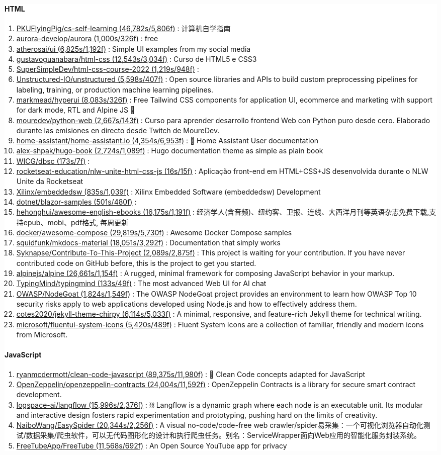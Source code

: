 #### HTML
1. [PKUFlyingPig/cs-self-learning (46,782s/5,806f)](https://github.com/PKUFlyingPig/cs-self-learning) : 计算机自学指南
2. [aurora-develop/aurora (1,000s/326f)](https://github.com/aurora-develop/aurora) : free
3. [atherosai/ui (6,825s/1,192f)](https://github.com/atherosai/ui) : Simple UI examples from my social media
4. [gustavoguanabara/html-css (12,543s/3,034f)](https://github.com/gustavoguanabara/html-css) : Curso de HTML5 e CSS3
5. [SuperSimpleDev/html-css-course-2022 (1,219s/948f)](https://github.com/SuperSimpleDev/html-css-course-2022) : 
6. [Unstructured-IO/unstructured (5,598s/407f)](https://github.com/Unstructured-IO/unstructured) : Open source libraries and APIs to build custom preprocessing pipelines for labeling, training, or production machine learning pipelines.
7. [markmead/hyperui (8,083s/326f)](https://github.com/markmead/hyperui) : Free Tailwind CSS components for application UI, ecommerce and marketing with support for dark mode, RTL and Alpine JS 🚀
8. [mouredev/python-web (2,667s/143f)](https://github.com/mouredev/python-web) : Curso para aprender desarrollo frontend Web con Python puro desde cero. Elaborado durante las emisiones en directo desde Twitch de MoureDev.
9. [home-assistant/home-assistant.io (4,354s/6,953f)](https://github.com/home-assistant/home-assistant.io) : 📘 Home Assistant User documentation
10. [alex-shpak/hugo-book (2,724s/1,089f)](https://github.com/alex-shpak/hugo-book) : Hugo documentation theme as simple as plain book
11. [WICG/dbsc (173s/7f)](https://github.com/WICG/dbsc) : 
12. [rocketseat-education/nlw-unite-html-css-js (16s/15f)](https://github.com/rocketseat-education/nlw-unite-html-css-js) : Aplicação front-end em HTML+CSS+JS desenvolvida durante o NLW Unite da Rocketseat
13. [Xilinx/embeddedsw (835s/1,039f)](https://github.com/Xilinx/embeddedsw) : Xilinx Embedded Software (embeddedsw) Development
14. [dotnet/blazor-samples (501s/480f)](https://github.com/dotnet/blazor-samples) : 
15. [hehonghui/awesome-english-ebooks (16,175s/1,191f)](https://github.com/hehonghui/awesome-english-ebooks) : 经济学人(含音频)、纽约客、卫报、连线、大西洋月刊等英语杂志免费下载,支持epub、mobi、pdf格式, 每周更新
16. [docker/awesome-compose (29,819s/5,730f)](https://github.com/docker/awesome-compose) : Awesome Docker Compose samples
17. [squidfunk/mkdocs-material (18,051s/3,292f)](https://github.com/squidfunk/mkdocs-material) : Documentation that simply works
18. [Syknapse/Contribute-To-This-Project (2,089s/2,875f)](https://github.com/Syknapse/Contribute-To-This-Project) : This project is waiting for your contribution. If you have never contributed code on GitHub before, this is the project to get you started.
19. [alpinejs/alpine (26,661s/1,154f)](https://github.com/alpinejs/alpine) : A rugged, minimal framework for composing JavaScript behavior in your markup.
20. [TypingMind/typingmind (133s/49f)](https://github.com/TypingMind/typingmind) : The most advanced Web UI for AI chat
21. [OWASP/NodeGoat (1,824s/1,549f)](https://github.com/OWASP/NodeGoat) : The OWASP NodeGoat project provides an environment to learn how OWASP Top 10 security risks apply to web applications developed using Node.js and how to effectively address them.
22. [cotes2020/jekyll-theme-chirpy (6,114s/5,033f)](https://github.com/cotes2020/jekyll-theme-chirpy) : A minimal, responsive, and feature-rich Jekyll theme for technical writing.
23. [microsoft/fluentui-system-icons (5,420s/489f)](https://github.com/microsoft/fluentui-system-icons) : Fluent System Icons are a collection of familiar, friendly and modern icons from Microsoft.

#### JavaScript
1. [ryanmcdermott/clean-code-javascript (89,375s/11,980f)](https://github.com/ryanmcdermott/clean-code-javascript) : 🛁 Clean Code concepts adapted for JavaScript
2. [OpenZeppelin/openzeppelin-contracts (24,004s/11,592f)](https://github.com/OpenZeppelin/openzeppelin-contracts) : OpenZeppelin Contracts is a library for secure smart contract development.
3. [logspace-ai/langflow (15,996s/2,376f)](https://github.com/logspace-ai/langflow) : ⛓️ Langflow is a dynamic graph where each node is an executable unit. Its modular and interactive design fosters rapid experimentation and prototyping, pushing hard on the limits of creativity.
4. [NaiboWang/EasySpider (20,344s/2,256f)](https://github.com/NaiboWang/EasySpider) : A visual no-code/code-free web crawler/spider易采集：一个可视化浏览器自动化测试/数据采集/爬虫软件，可以无代码图形化的设计和执行爬虫任务。别名：ServiceWrapper面向Web应用的智能化服务封装系统。
5. [FreeTubeApp/FreeTube (11,568s/692f)](https://github.com/FreeTubeApp/FreeTube) : An Open Source YouTube app for privacy